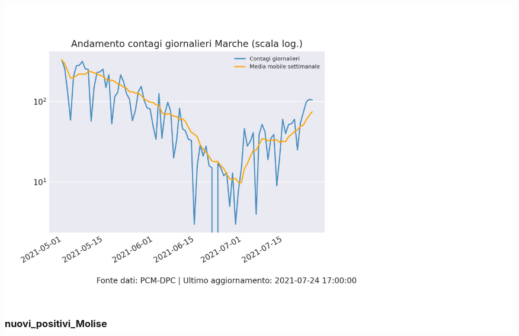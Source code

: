 <img src="graphs/epidemia/nuovi_positivi_Marche_log.jpg" width="600" height="500"></img>
### nuovi_positivi_Molise